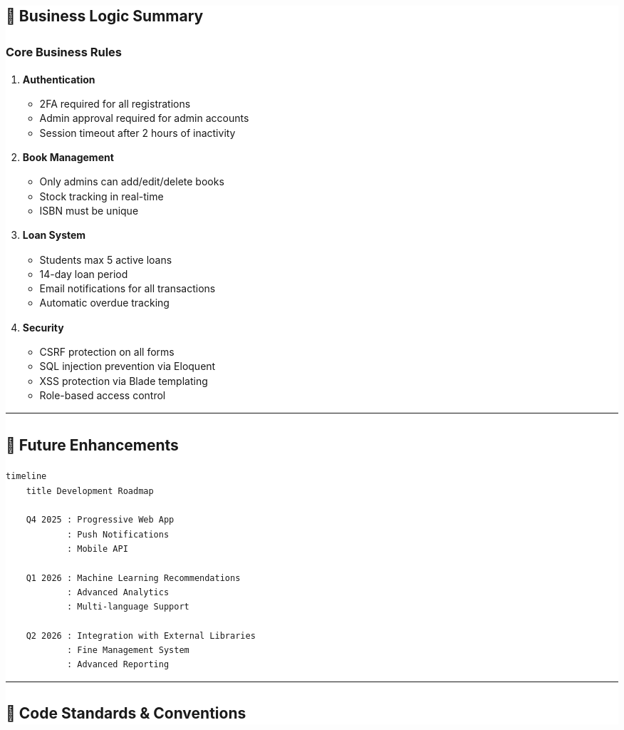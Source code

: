 
## 🎯 **Business Logic Summary**

### **Core Business Rules**

1. **Authentication**
   - 2FA required for all registrations
   - Admin approval required for admin accounts
   - Session timeout after 2 hours of inactivity

2. **Book Management**
   - Only admins can add/edit/delete books
   - Stock tracking in real-time
   - ISBN must be unique

3. **Loan System**
   - Students max 5 active loans
   - 14-day loan period
   - Email notifications for all transactions
   - Automatic overdue tracking

4. **Security**
   - CSRF protection on all forms
   - SQL injection prevention via Eloquent
   - XSS protection via Blade templating
   - Role-based access control

---

## 🚀 **Future Enhancements**

```mermaid
timeline
    title Development Roadmap

    Q4 2025 : Progressive Web App
            : Push Notifications
            : Mobile API

    Q1 2026 : Machine Learning Recommendations
            : Advanced Analytics
            : Multi-language Support

    Q2 2026 : Integration with External Libraries
            : Fine Management System
            : Advanced Reporting
```

---

## 📝 **Code Standards & Conventions**
